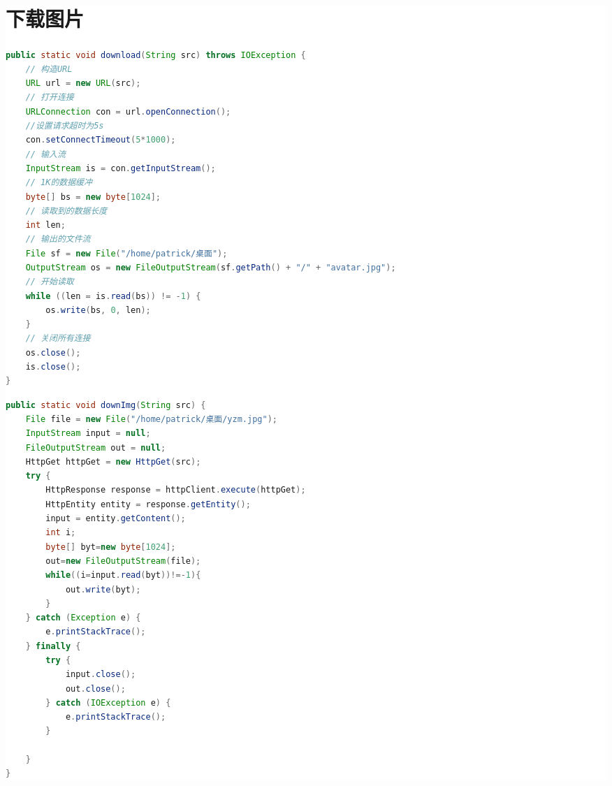# 下载图片
```java
public static void download(String src) throws IOException {
    // 构造URL
    URL url = new URL(src);
    // 打开连接
    URLConnection con = url.openConnection();
    //设置请求超时为5s
    con.setConnectTimeout(5*1000);
    // 输入流
    InputStream is = con.getInputStream();
    // 1K的数据缓冲
    byte[] bs = new byte[1024];
    // 读取到的数据长度
    int len;
    // 输出的文件流
    File sf = new File("/home/patrick/桌面");
    OutputStream os = new FileOutputStream(sf.getPath() + "/" + "avatar.jpg");
    // 开始读取
    while ((len = is.read(bs)) != -1) {
        os.write(bs, 0, len);
    }
    // 关闭所有连接
    os.close();
    is.close();
}
```

```java
public static void downImg(String src) {
    File file = new File("/home/patrick/桌面/yzm.jpg");
    InputStream input = null;
    FileOutputStream out = null;
    HttpGet httpGet = new HttpGet(src);
    try {
        HttpResponse response = httpClient.execute(httpGet);
        HttpEntity entity = response.getEntity();
        input = entity.getContent();
        int i;
        byte[] byt=new byte[1024];
        out=new FileOutputStream(file);
        while((i=input.read(byt))!=-1){
            out.write(byt);
        }
    } catch (Exception e) {
        e.printStackTrace();
    } finally {
        try {
            input.close(); 
            out.close();
        } catch (IOException e) {
            e.printStackTrace();
        }
        
    }
}
```
